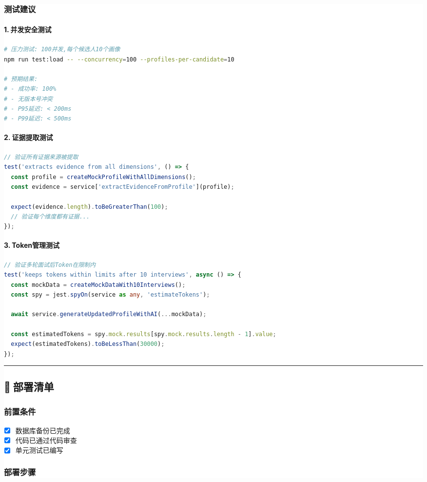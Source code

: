### 测试建议

#### 1. 并发安全测试

```bash
# 压力测试: 100并发,每个候选人10个画像
npm run test:load -- --concurrency=100 --profiles-per-candidate=10

# 预期结果:
# - 成功率: 100%
# - 无版本号冲突
# - P95延迟: < 200ms
# - P99延迟: < 500ms
```

#### 2. 证据提取测试

```typescript
// 验证所有证据来源被提取
test('extracts evidence from all dimensions', () => {
  const profile = createMockProfileWithAllDimensions();
  const evidence = service['extractEvidenceFromProfile'](profile);

  expect(evidence.length).toBeGreaterThan(100);
  // 验证每个维度都有证据...
});
```

#### 3. Token管理测试

```typescript
// 验证多轮面试后Token在限制内
test('keeps tokens within limits after 10 interviews', async () => {
  const mockData = createMockDataWith10Interviews();
  const spy = jest.spyOn(service as any, 'estimateTokens');

  await service.generateUpdatedProfileWithAI(...mockData);

  const estimatedTokens = spy.mock.results[spy.mock.results.length - 1].value;
  expect(estimatedTokens).toBeLessThan(30000);
});
```

---

## 🚀 部署清单

### 前置条件
- [x] 数据库备份已完成
- [x] 代码已通过代码审查
- [x] 单元测试已编写

### 部署步骤
